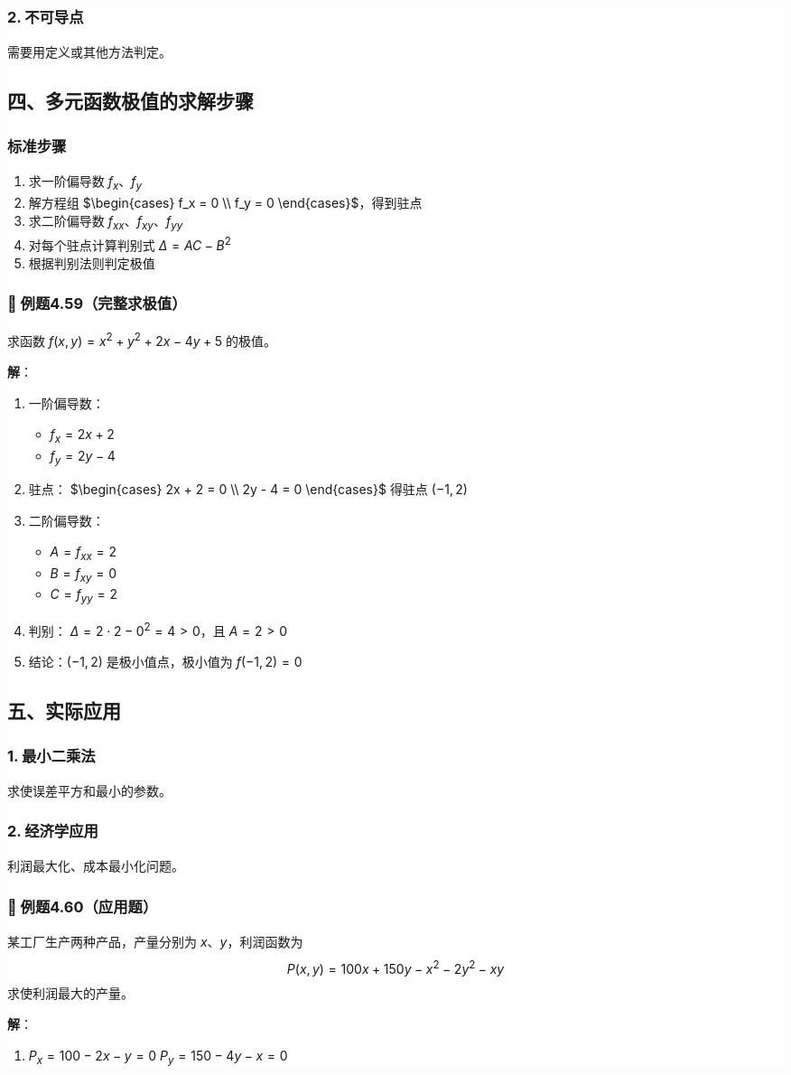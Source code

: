### 2. 不可导点
需要用定义或其他方法判定。

## 四、多元函数极值的求解步骤

### 标准步骤
1. 求一阶偏导数 $f_x$、$f_y$
2. 解方程组 $\begin{cases} f_x = 0 \\ f_y = 0 \end{cases}$，得到驻点
3. 求二阶偏导数 $f_{xx}$、$f_{xy}$、$f_{yy}$
4. 对每个驻点计算判别式 $\Delta = AC - B^2$
5. 根据判别法则判定极值

### 📐 例题4.59（完整求极值）
求函数 $f(x,y) = x^2 + y^2 + 2x - 4y + 5$ 的极值。

**解**：
1. 一阶偏导数：
   - $f_x = 2x + 2$
   - $f_y = 2y - 4$

2. 驻点：
   $\begin{cases} 2x + 2 = 0 \\ 2y - 4 = 0 \end{cases}$
   得驻点 $(-1, 2)$

3. 二阶偏导数：
   - $A = f_{xx} = 2$
   - $B = f_{xy} = 0$
   - $C = f_{yy} = 2$

4. 判别：
   $\Delta = 2 \cdot 2 - 0^2 = 4 > 0$，且 $A = 2 > 0$
   
5. 结论：$(-1, 2)$ 是极小值点，极小值为 $f(-1, 2) = 0$

## 五、实际应用

### 1. 最小二乘法
求使误差平方和最小的参数。

### 2. 经济学应用
利润最大化、成本最小化问题。

### 📐 例题4.60（应用题）
某工厂生产两种产品，产量分别为 $x$、$y$，利润函数为
$$P(x,y) = 100x + 150y - x^2 - 2y^2 - xy$$
求使利润最大的产量。

**解**：
1. $P_x = 100 - 2x - y = 0$
   $P_y = 150 - 4y - x = 0$
